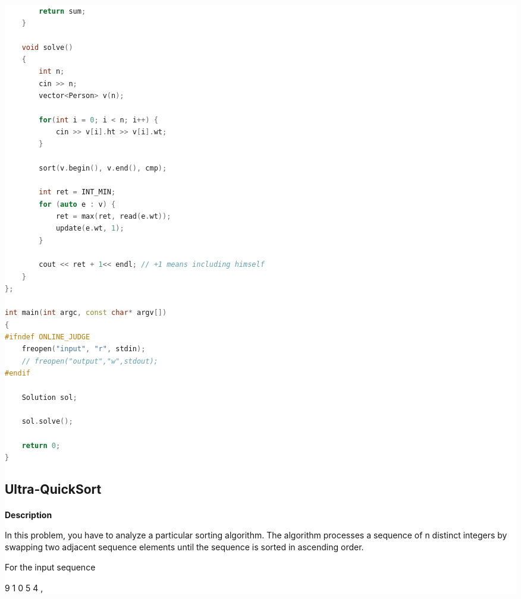 ```cpp
        return sum;
    }

    void solve()
    {
        int n;
        cin >> n;
        vector<Person> v(n);

        for(int i = 0; i < n; i++) {
            cin >> v[i].ht >> v[i].wt;
        }

        sort(v.begin(), v.end(), cmp);

        int ret = INT_MIN;
        for (auto e : v) {
            ret = max(ret, read(e.wt));
            update(e.wt, 1);
        }

        cout << ret + 1<< endl; // +1 means including himself
    }
};

int main(int argc, const char* argv[])
{
#ifndef ONLINE_JUDGE
    freopen("input", "r", stdin);
    // freopen("output","w",stdout);
#endif

    Solution sol;

    sol.solve();

    return 0;
}
```

## Ultra-QuickSort

**Description**

In this problem, you have to analyze a particular sorting algorithm.
The algorithm processes a sequence of n distinct integers by swapping
two adjacent sequence elements until the sequence is sorted in ascending
order.

For the input sequence

9 1 0 5 4 ,
